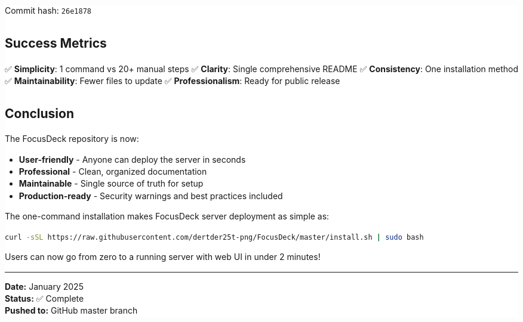 Commit hash: `26e1878`

## Success Metrics

✅ **Simplicity**: 1 command vs 20+ manual steps
✅ **Clarity**: Single comprehensive README
✅ **Consistency**: One installation method
✅ **Maintainability**: Fewer files to update
✅ **Professionalism**: Ready for public release

## Conclusion

The FocusDeck repository is now:
- **User-friendly** - Anyone can deploy the server in seconds
- **Professional** - Clean, organized documentation
- **Maintainable** - Single source of truth for setup
- **Production-ready** - Security warnings and best practices included

The one-command installation makes FocusDeck server deployment as simple as:

```bash
curl -sSL https://raw.githubusercontent.com/dertder25t-png/FocusDeck/master/install.sh | sudo bash
```

Users can now go from zero to a running server with web UI in under 2 minutes!

---

**Date:** January 2025  
**Status:** ✅ Complete  
**Pushed to:** GitHub master branch
